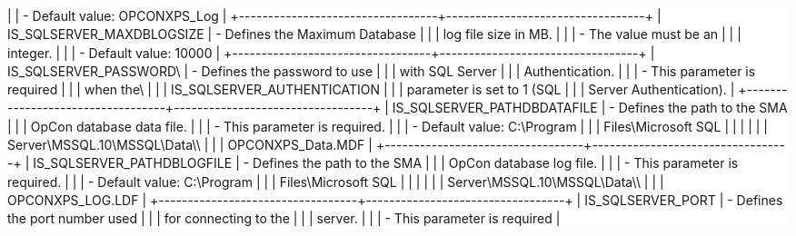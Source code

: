 |                                  | -   Default value: OPCONXPS_Log  |
+----------------------------------+----------------------------------+
| IS_SQLSERVER_MAXDBLOGSIZE        | -   Defines the Maximum Database |
|                                  |     log file size in MB.         |
|                                  | -   The value must be an         |
|                                  |     integer.                     |
|                                  | -   Default value: 10000         |
+----------------------------------+----------------------------------+
| IS_SQLSERVER_PASSWORD\           | -   Defines the password to use  |
|                                  |     with SQL Server              |
|                                  |     Authentication.              |
|                                  | -   This parameter is required   |
|                                  |     when the\                    |
|                                  |     IS_SQLSERVER_AUTHENTICATION  |
|                                  |     parameter is set to 1 (SQL   |
|                                  |     Server Authentication).      |
+----------------------------------+----------------------------------+
| IS_SQLSERVER_PATHDBDATAFILE      | -   Defines the path to the SMA  |
|                                  |     OpCon database data file.    |
|                                  | -   This parameter is required.  |
|                                  | -   Default value: C:\\Program   |
|                                  |     Files\\Microsoft SQL         |
|                                  |                                  |
|                                  | Server\\MSSQL.10\\MSSQL\\Data\\\ |
|                                  |     OPCONXPS_Data.MDF            |
+----------------------------------+----------------------------------+
| IS_SQLSERVER_PATHDBLOGFILE       | -   Defines the path to the SMA  |
|                                  |     OpCon database log file.     |
|                                  | -   This parameter is required.  |
|                                  | -   Default value: C:\\Program   |
|                                  |     Files\\Microsoft SQL         |
|                                  |                                  |
|                                  | Server\\MSSQL.10\\MSSQL\\Data\\\ |
|                                  |     OPCONXPS_LOG.LDF             |
+----------------------------------+----------------------------------+
| IS_SQLSERVER_PORT                | -   Defines the port number used |
|                                  |     for connecting to the        |
|                                  |     server.                      |
|                                  | -   This parameter is required   |